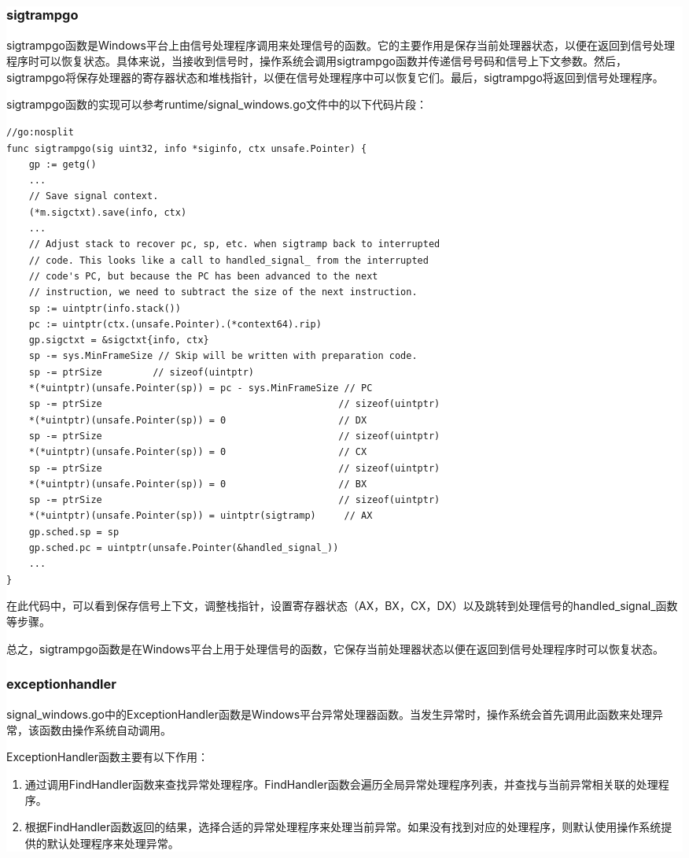 

### sigtrampgo

sigtrampgo函数是Windows平台上由信号处理程序调用来处理信号的函数。它的主要作用是保存当前处理器状态，以便在返回到信号处理程序时可以恢复状态。具体来说，当接收到信号时，操作系统会调用sigtrampgo函数并传递信号号码和信号上下文参数。然后，sigtrampgo将保存处理器的寄存器状态和堆栈指针，以便在信号处理程序中可以恢复它们。最后，sigtrampgo将返回到信号处理程序。 

sigtrampgo函数的实现可以参考runtime/signal_windows.go文件中的以下代码片段：

```
//go:nosplit
func sigtrampgo(sig uint32, info *siginfo, ctx unsafe.Pointer) {
    gp := getg()
    ...
    // Save signal context.
    (*m.sigctxt).save(info, ctx)
    ...
    // Adjust stack to recover pc, sp, etc. when sigtramp back to interrupted
    // code. This looks like a call to handled_signal_ from the interrupted
    // code's PC, but because the PC has been advanced to the next
    // instruction, we need to subtract the size of the next instruction.
    sp := uintptr(info.stack())
    pc := uintptr(ctx.(unsafe.Pointer).(*context64).rip)
    gp.sigctxt = &sigctxt{info, ctx}
    sp -= sys.MinFrameSize // Skip will be written with preparation code.
    sp -= ptrSize         // sizeof(uintptr)
    *(*uintptr)(unsafe.Pointer(sp)) = pc - sys.MinFrameSize // PC
    sp -= ptrSize                                          // sizeof(uintptr)
    *(*uintptr)(unsafe.Pointer(sp)) = 0                    // DX
    sp -= ptrSize                                          // sizeof(uintptr)
    *(*uintptr)(unsafe.Pointer(sp)) = 0                    // CX
    sp -= ptrSize                                          // sizeof(uintptr)
    *(*uintptr)(unsafe.Pointer(sp)) = 0                    // BX
    sp -= ptrSize                                          // sizeof(uintptr)
    *(*uintptr)(unsafe.Pointer(sp)) = uintptr(sigtramp)     // AX
    gp.sched.sp = sp
    gp.sched.pc = uintptr(unsafe.Pointer(&handled_signal_))
    ...
}
```

在此代码中，可以看到保存信号上下文，调整栈指针，设置寄存器状态（AX，BX，CX，DX）以及跳转到处理信号的handled_signal_函数等步骤。 

总之，sigtrampgo函数是在Windows平台上用于处理信号的函数，它保存当前处理器状态以便在返回到信号处理程序时可以恢复状态。



### exceptionhandler

signal_windows.go中的ExceptionHandler函数是Windows平台异常处理器函数。当发生异常时，操作系统会首先调用此函数来处理异常，该函数由操作系统自动调用。

ExceptionHandler函数主要有以下作用：

1. 通过调用FindHandler函数来查找异常处理程序。FindHandler函数会遍历全局异常处理程序列表，并查找与当前异常相关联的处理程序。

2. 根据FindHandler函数返回的结果，选择合适的异常处理程序来处理当前异常。如果没有找到对应的处理程序，则默认使用操作系统提供的默认处理程序来处理异常。
